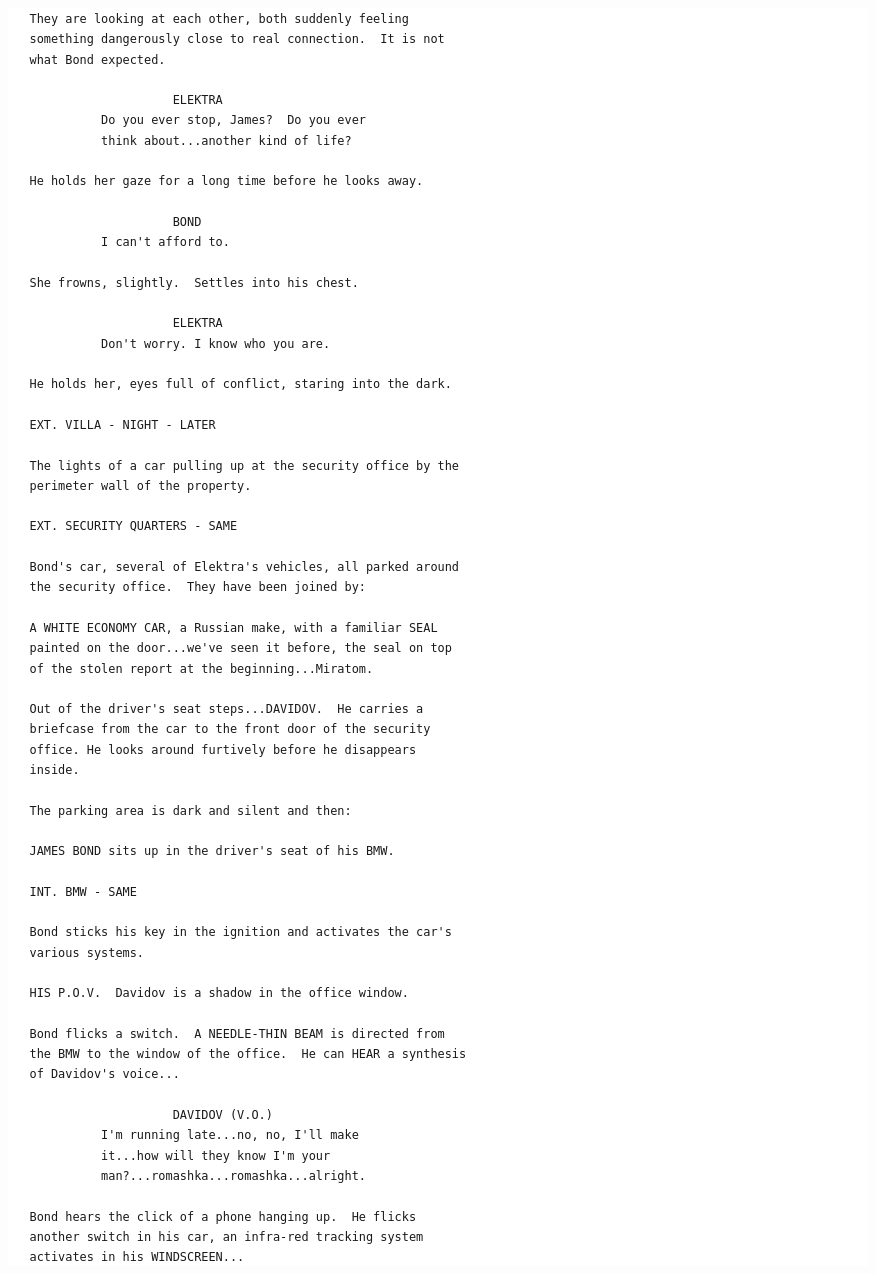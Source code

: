        They are looking at each other, both suddenly feeling
       something dangerously close to real connection.  It is not
       what Bond expected.

                           ELEKTRA
                 Do you ever stop, James?  Do you ever
                 think about...another kind of life?

       He holds her gaze for a long time before he looks away.

                           BOND
                 I can't afford to.

       She frowns, slightly.  Settles into his chest.

                           ELEKTRA
                 Don't worry. I know who you are.

       He holds her, eyes full of conflict, staring into the dark.

       EXT. VILLA - NIGHT - LATER

       The lights of a car pulling up at the security office by the
       perimeter wall of the property.

       EXT. SECURITY QUARTERS - SAME

       Bond's car, several of Elektra's vehicles, all parked around
       the security office.  They have been joined by:

       A WHITE ECONOMY CAR, a Russian make, with a familiar SEAL
       painted on the door...we've seen it before, the seal on top
       of the stolen report at the beginning...Miratom.

       Out of the driver's seat steps...DAVIDOV.  He carries a
       briefcase from the car to the front door of the security
       office. He looks around furtively before he disappears
       inside.

       The parking area is dark and silent and then:

       JAMES BOND sits up in the driver's seat of his BMW.

       INT. BMW - SAME

       Bond sticks his key in the ignition and activates the car's
       various systems.

       HIS P.O.V.  Davidov is a shadow in the office window.

       Bond flicks a switch.  A NEEDLE-THIN BEAM is directed from
       the BMW to the window of the office.  He can HEAR a synthesis
       of Davidov's voice...

                           DAVIDOV (V.O.)
                 I'm running late...no, no, I'll make
                 it...how will they know I'm your
                 man?...romashka...romashka...alright.

       Bond hears the click of a phone hanging up.  He flicks
       another switch in his car, an infra-red tracking system
       activates in his WINDSCREEN...
